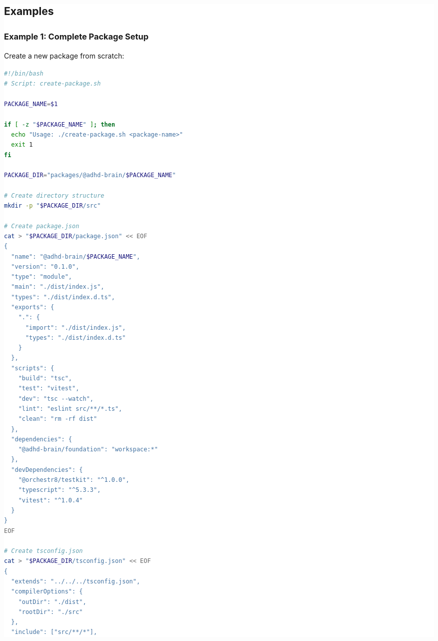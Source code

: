 ## Examples

### Example 1: Complete Package Setup

Create a new package from scratch:

```bash
#!/bin/bash
# Script: create-package.sh

PACKAGE_NAME=$1

if [ -z "$PACKAGE_NAME" ]; then
  echo "Usage: ./create-package.sh <package-name>"
  exit 1
fi

PACKAGE_DIR="packages/@adhd-brain/$PACKAGE_NAME"

# Create directory structure
mkdir -p "$PACKAGE_DIR/src"

# Create package.json
cat > "$PACKAGE_DIR/package.json" << EOF
{
  "name": "@adhd-brain/$PACKAGE_NAME",
  "version": "0.1.0",
  "type": "module",
  "main": "./dist/index.js",
  "types": "./dist/index.d.ts",
  "exports": {
    ".": {
      "import": "./dist/index.js",
      "types": "./dist/index.d.ts"
    }
  },
  "scripts": {
    "build": "tsc",
    "test": "vitest",
    "dev": "tsc --watch",
    "lint": "eslint src/**/*.ts",
    "clean": "rm -rf dist"
  },
  "dependencies": {
    "@adhd-brain/foundation": "workspace:*"
  },
  "devDependencies": {
    "@orchestr8/testkit": "^1.0.0",
    "typescript": "^5.3.3",
    "vitest": "^1.0.4"
  }
}
EOF

# Create tsconfig.json
cat > "$PACKAGE_DIR/tsconfig.json" << EOF
{
  "extends": "../../../tsconfig.json",
  "compilerOptions": {
    "outDir": "./dist",
    "rootDir": "./src"
  },
  "include": ["src/**/*"],
```